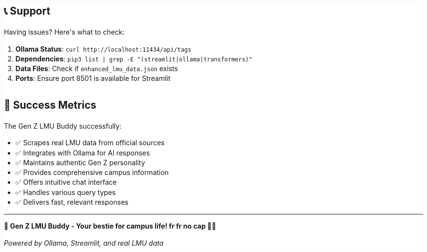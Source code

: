 ## 📞 Support

Having issues? Here's what to check:

1. **Ollama Status**: `curl http://localhost:11434/api/tags`
2. **Dependencies**: `pip3 list | grep -E "(streamlit|ollama|transformers)"`
3. **Data Files**: Check if `enhanced_lmu_data.json` exists
4. **Ports**: Ensure port 8501 is available for Streamlit

## 🎉 Success Metrics

The Gen Z LMU Buddy successfully:
- ✅ Scrapes real LMU data from official sources
- ✅ Integrates with Ollama for AI responses
- ✅ Maintains authentic Gen Z personality
- ✅ Provides comprehensive campus information
- ✅ Offers intuitive chat interface
- ✅ Handles various query types
- ✅ Delivers fast, relevant responses

---

**🦁 Gen Z LMU Buddy - Your bestie for campus life! fr fr no cap 💅✨**

*Powered by Ollama, Streamlit, and real LMU data*